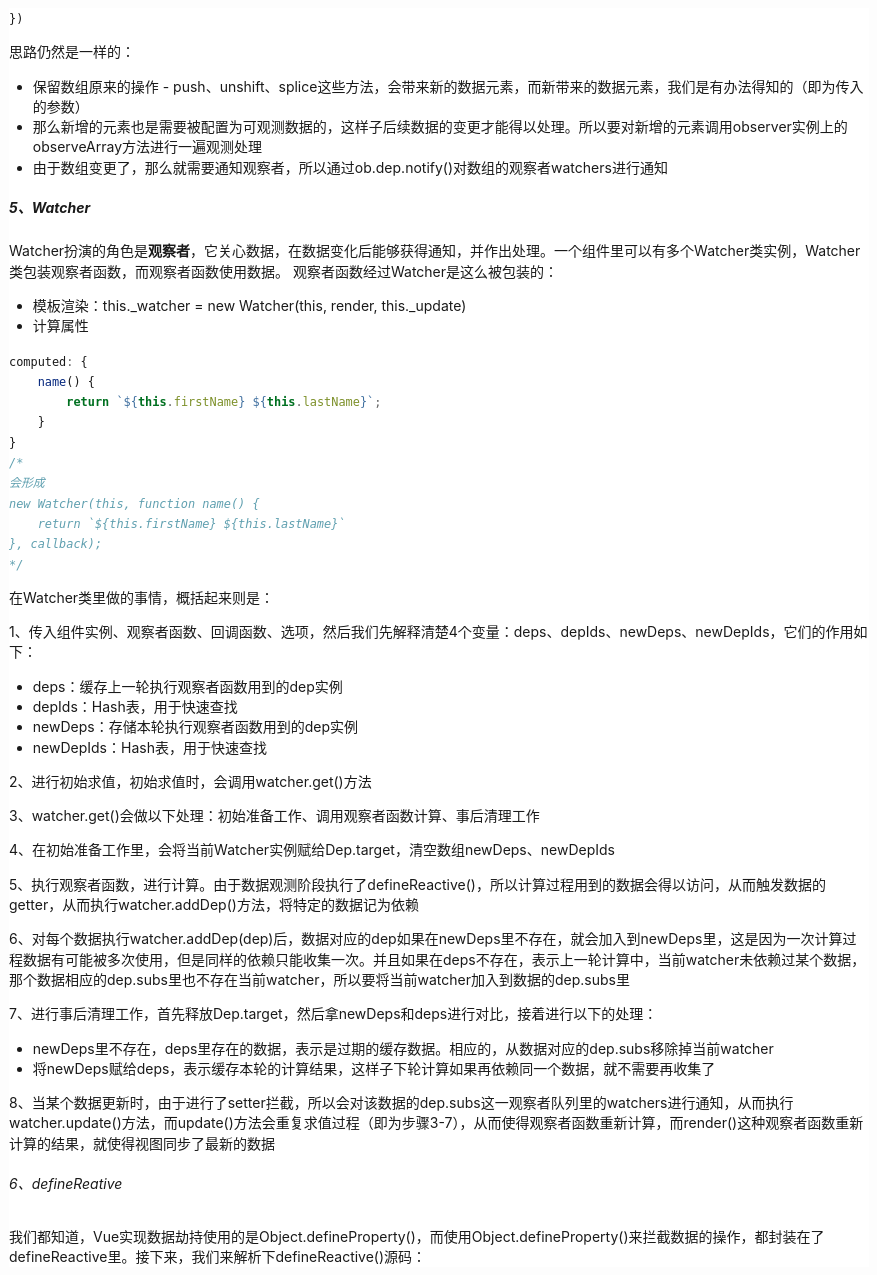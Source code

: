 ```js
})
```
思路仍然是一样的： 
- 保留数组原来的操作 - push、unshift、splice这些方法，会带来新的数据元素，而新带来的数据元素，我们是有办法得知的（即为传入的参数） 
- 那么新增的元素也是需要被配置为可观测数据的，这样子后续数据的变更才能得以处理。所以要对新增的元素调用observer实例上的observeArray方法进行一遍观测处理 
- 由于数组变更了，那么就需要通知观察者，所以通过ob.dep.notify()对数组的观察者watchers进行通知

##### 5、Watcher
Watcher扮演的角色是**观察者**，它关心数据，在数据变化后能够获得通知，并作出处理。一个组件里可以有多个Watcher类实例，Watcher类包装观察者函数，而观察者函数使用数据。 观察者函数经过Watcher是这么被包装的： 
- 模板渲染：this._watcher = new Watcher(this, render, this._update) 
- 计算属性
```js
computed: {
    name() {
        return `${this.firstName} ${this.lastName}`;
    }
}
/*
会形成
new Watcher(this, function name() {
    return `${this.firstName} ${this.lastName}`
}, callback);
*/
```

在Watcher类里做的事情，概括起来则是：

1、传入组件实例、观察者函数、回调函数、选项，然后我们先解释清楚4个变量：deps、depIds、newDeps、newDepIds，它们的作用如下： 
- deps：缓存上一轮执行观察者函数用到的dep实例 
- depIds：Hash表，用于快速查找 
- newDeps：存储本轮执行观察者函数用到的dep实例 
- newDepIds：Hash表，用于快速查找


2、进行初始求值，初始求值时，会调用watcher.get()方法

3、watcher.get()会做以下处理：初始准备工作、调用观察者函数计算、事后清理工作

4、在初始准备工作里，会将当前Watcher实例赋给Dep.target，清空数组newDeps、newDepIds

5、执行观察者函数，进行计算。由于数据观测阶段执行了defineReactive()，所以计算过程用到的数据会得以访问，从而触发数据的getter，从而执行watcher.addDep()方法，将特定的数据记为依赖

6、对每个数据执行watcher.addDep(dep)后，数据对应的dep如果在newDeps里不存在，就会加入到newDeps里，这是因为一次计算过程数据有可能被多次使用，但是同样的依赖只能收集一次。并且如果在deps不存在，表示上一轮计算中，当前watcher未依赖过某个数据，那个数据相应的dep.subs里也不存在当前watcher，所以要将当前watcher加入到数据的dep.subs里 

7、进行事后清理工作，首先释放Dep.target，然后拿newDeps和deps进行对比，接着进行以下的处理： 
- newDeps里不存在，deps里存在的数据，表示是过期的缓存数据。相应的，从数据对应的dep.subs移除掉当前watcher
- 将newDeps赋给deps，表示缓存本轮的计算结果，这样子下轮计算如果再依赖同一个数据，就不需要再收集了

8、当某个数据更新时，由于进行了setter拦截，所以会对该数据的dep.subs这一观察者队列里的watchers进行通知，从而执行watcher.update()方法，而update()方法会重复求值过程（即为步骤3-7），从而使得观察者函数重新计算，而render()这种观察者函数重新计算的结果，就使得视图同步了最新的数据

###### 6、defineReative
我们都知道，Vue实现数据劫持使用的是Object.defineProperty()，而使用Object.defineProperty()来拦截数据的操作，都封装在了defineReactive里。接下来，我们来解析下defineReactive()源码：
